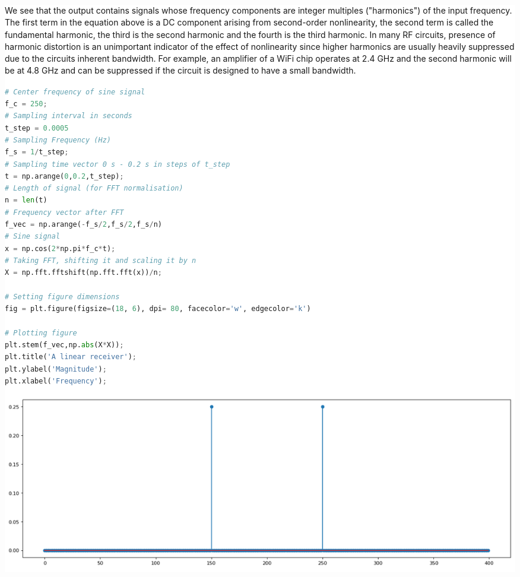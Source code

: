 We see that the output contains signals whose frequency components are integer multiples ("harmonics") of the input frequency. The first term in the equation above is a DC component arising from second-order nonlinearity, the second term is called the fundamental harmonic, the third is the second harmonic and the fourth is the third harmonic. In many RF circuits, presence of harmonic distortion is an unimportant indicator of the effect of nonlinearity since higher harmonics are usually heavily suppressed due to the circuits inherent bandwidth. For example, an amplifier of a WiFi chip operates at 2.4 GHz and the second harmonic will be at 4.8 GHz and can be suppressed if the circuit is designed to have a small bandwidth.



```python
# Center frequency of sine signal
f_c = 250;
# Sampling interval in seconds
t_step = 0.0005
# Sampling Frequency (Hz)
f_s = 1/t_step;
# Sampling time vector 0 s - 0.2 s in steps of t_step
t = np.arange(0,0.2,t_step);
# Length of signal (for FFT normalisation)
n = len(t)
# Frequency vector after FFT
f_vec = np.arange(-f_s/2,f_s/2,f_s/n)
# Sine signal
x = np.cos(2*np.pi*f_c*t);
# Taking FFT, shifting it and scaling it by n
X = np.fft.fftshift(np.fft.fft(x))/n;

# Setting figure dimensions
fig = plt.figure(figsize=(18, 6), dpi= 80, facecolor='w', edgecolor='k')

# Plotting figure
plt.stem(f_vec,np.abs(X*X));
plt.title('A linear receiver');
plt.ylabel('Magnitude');
plt.xlabel('Frequency');
```


![png](/posts/8-non-linearity_files/8-non-linearity_6_0.png)
